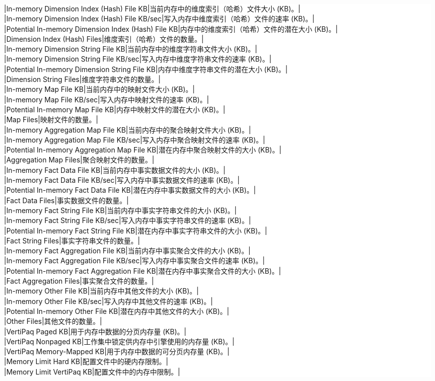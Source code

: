 |In-memory Dimension Index (Hash) File KB|当前内存中的维度索引（哈希）文件大小 (KB)。|  
|In-memory Dimension Index (Hash) File KB/sec|写入内存中维度索引（哈希）文件的速率 (KB)。|  
|Potential In-memory Dimension Index (Hash) File KB|内存中的维度索引（哈希）文件的潜在大小 (KB)。|  
|Dimension Index (Hash) Files|维度索引（哈希）文件的数量。|  
|In-memory Dimension String File KB|当前内存中的维度字符串文件大小 (KB)。|  
|In-memory Dimension String File KB/sec|写入内存中维度字符串文件的速率 (KB)。|  
|Potential In-memory Dimension String File KB|内存中维度字符串文件的潜在大小 (KB)。|  
|Dimension String Files|维度字符串文件的数量。|  
|In-memory Map File KB|当前内存中的映射文件大小 (KB)。|  
|In-memory Map File KB/sec|写入内存中映射文件的速率 (KB)。|  
|Potential In-memory Map File KB|内存中映射文件的潜在大小 (KB)。|  
|Map Files|映射文件的数量。|  
|In-memory Aggregation Map File KB|当前内存中的聚合映射文件大小 (KB)。|  
|In-memory Aggregation Map File KB/sec|写入内存中聚合映射文件的速率 (KB)。|  
|Potential In-memory Aggregation Map File KB|潜在内存中聚合映射文件的大小 (KB)。|  
|Aggregation Map Files|聚合映射文件的数量。|  
|In-memory Fact Data File KB|当前内存中事实数据文件的大小 (KB)。|  
|In-memory Fact Data File KB/sec|写入内存中事实数据文件的速率 (KB)。|  
|Potential In-memory Fact Data File KB|潜在内存中事实数据文件的大小 (KB)。|  
|Fact Data Files|事实数据文件的数量。|  
|In-memory Fact String File KB|当前内存中事实字符串文件的大小 (KB)。|  
|In-memory Fact String File KB/sec|写入内存中事实字符串文件的速率 (KB)。|  
|Potential In-memory Fact String File KB|潜在内存中事实字符串文件的大小 (KB)。|  
|Fact String Files|事实字符串文件的数量。|  
|In-memory Fact Aggregation File KB|当前内存中事实聚合文件的大小 (KB)。|  
|In-memory Fact Aggregation File KB/sec|写入内存中事实聚合文件的速率 (KB)。|  
|Potential In-memory Fact Aggregation File KB|潜在内存中事实聚合文件的大小 (KB)。|  
|Fact Aggregation Files|事实聚合文件的数量。|  
|In-memory Other File KB|当前内存中其他文件的大小 (KB)。|  
|In-memory Other File KB/sec|写入内存中其他文件的速率 (KB)。|  
|Potential In-memory Other File KB|潜在内存中其他文件的大小 (KB)。|  
|Other Files|其他文件的数量。|  
|VertiPaq Paged KB|用于内存中数据的分页内存量 (KB)。|  
|VertiPaq Nonpaged KB|工作集中锁定供内存中引擎使用的内存量 (KB)。|  
|VertiPaq Memory-Mapped KB|用于内存中数据的可分页内存量 (KB)。|  
|Memory Limit Hard KB|配置文件中的硬内存限制。|  
|Memory Limit VertiPaq KB|配置文件中的内存中限制。|  
  